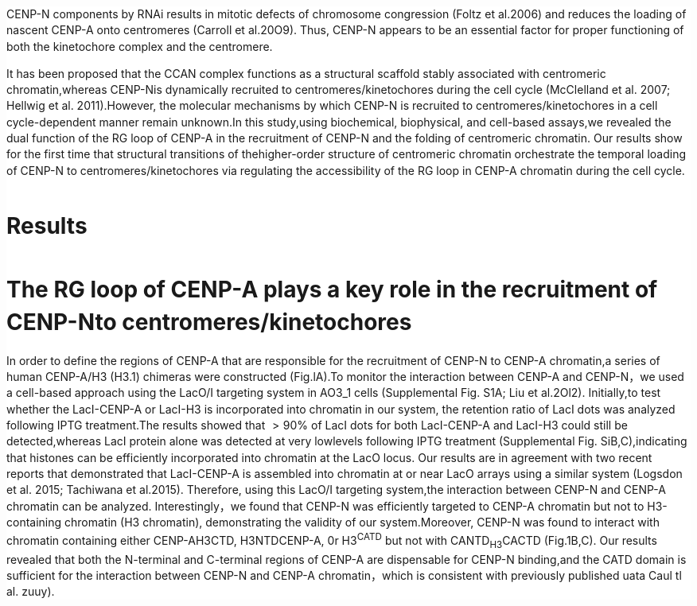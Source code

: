 CENP-N components by RNAi results in mitotic defects of chromosome congression (Foltz et al.2006) and reduces the loading of nascent CENP-A onto centromeres (Carroll et al.20O9). Thus, CENP-N appears to be an essential factor for proper functioning of both the kinetochore complex and the centromere.

It has been proposed that the CCAN complex functions as a structural scaffold stably associated with centromeric chromatin,whereas CENP-Nis dynamically recruited to centromeres/kinetochores during the cell cycle (McClelland et al. 2007; Hellwig et al. 2011).However, the molecular mechanisms by which CENP-N is recruited to centromeres/kinetochores in a cell cycle-dependent manner remain unknown.In this study,using biochemical, biophysical, and cell-based assays,we revealed the dual function of the RG loop of CENP-A in the recruitment of CENP-N and the folding of centromeric chromatin. Our results show for the first time that structural transitions of thehigher-order structure of centromeric chromatin orchestrate the temporal loading of CENP-N to centromeres/kinetochores via regulating the accessibility of the RG loop in CENP-A chromatin during the cell cycle.

# Results

# The RG loop of CENP-A plays a key role in the recruitment of CENP-Nto centromeres/kinetochores

In order to define the regions of CENP-A that are responsible for the recruitment of CENP-N to CENP-A chromatin,a series of human CENP-A/H3 (H3.1) chimeras were constructed (Fig.lA).To monitor the interaction between CENP-A and CENP-N，we used a cell-based approach using the LacO/I targeting system in AO3_1 cells (Supplemental Fig. S1A; Liu et al.2Ol2). Initially,to test whether the LacI-CENP-A or LacI-H3 is incorporated into chromatin in our system, the retention ratio of LacI dots was analyzed following IPTG treatment.The results showed that ${ > } 9 0 \%$ of LacI dots for both LacI-CENP-A and LacI-H3 could still be detected,whereas LacI protein alone was detected at very lowlevels following IPTG treatment (Supplemental Fig. SiB,C),indicating that histones can be efficiently incorporated into chromatin at the LacO locus. Our results are in agreement with two recent reports that demonstrated that LacI-CENP-A is assembled into chromatin at or near LacO arrays using a similar system (Logsdon et al. 2015; Tachiwana et al.2015). Therefore, using this $\mathrm { L a c O } / \mathrm { I }$ targeting system,the interaction between CENP-N and CENP-A chromatin can be analyzed. Interestingly，we found that CENP-N was efficiently targeted to CENP-A chromatin but not to H3-containing chromatin (H3 chromatin), demonstrating the validity of our system.Moreover, CENP-N was found to interact with chromatin containing either CENP-AH3CTD, H3NTDCENP-A, 0r ${ \mathrm { H } } 3 ^ { \mathrm { C A T D } }$ but not with $\mathrm { C A N T D } _ { \mathrm { H 3 } } \mathrm { C A C T D }$ (Fig.1B,C). Our results revealed that both the N-terminal and C-terminal regions of CENP-A are dispensable for CENP-N binding,and the CATD domain is sufficient for the interaction between CENP-N and CENP-A chromatin，which is consistent with previously published uata Caul tl al. zuuy).
